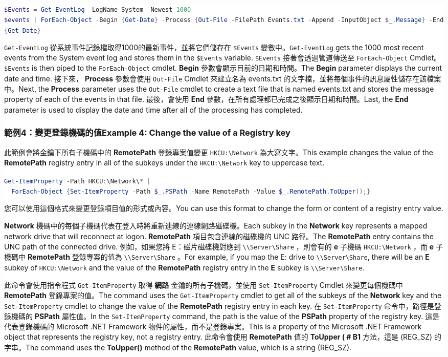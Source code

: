 ```powershell
$Events = Get-EventLog -LogName System -Newest 1000
$events | ForEach-Object -Begin {Get-Date} -Process {Out-File -FilePath Events.txt -Append -InputObject $_.Message} -End {Get-Date}
```

<span data-ttu-id="2999a-137">`Get-EventLog` 從系統事件記錄檔取得1000的最新事件，並將它們儲存在 `$Events` 變數中。</span><span class="sxs-lookup"><span data-stu-id="2999a-137">`Get-EventLog` gets the 1000 most recent events from the System event log and stores them in the `$Events` variable.</span></span> <span data-ttu-id="2999a-138">`$Events` 接著會透過管道傳送至 `ForEach-Object` Cmdlet。</span><span class="sxs-lookup"><span data-stu-id="2999a-138">`$Events` is then piped to the `ForEach-Object` cmdlet.</span></span> <span data-ttu-id="2999a-139">**Begin** 參數會顯示目前的日期和時間。</span><span class="sxs-lookup"><span data-stu-id="2999a-139">The **Begin** parameter displays the current date and time.</span></span> <span data-ttu-id="2999a-140">接下來， **Process** 參數會使用 `Out-File` Cmdlet 來建立名為 events.txt 的文字檔，並將每個事件的訊息屬性儲存在該檔案中。</span><span class="sxs-lookup"><span data-stu-id="2999a-140">Next, the **Process** parameter uses the `Out-File` cmdlet to create a text file that is named events.txt and stores the message property of each of the events in that file.</span></span> <span data-ttu-id="2999a-141">最後，會使用 **End** 參數，在所有處理都已完成之後顯示日期和時間。</span><span class="sxs-lookup"><span data-stu-id="2999a-141">Last, the **End** parameter is used to display the date and time after all of the processing has completed.</span></span>

### <span data-ttu-id="2999a-142">範例4：變更登錄機碼的值</span><span class="sxs-lookup"><span data-stu-id="2999a-142">Example 4: Change the value of a Registry key</span></span>

<span data-ttu-id="2999a-143">此範例會將金鑰下所有子機碼中的 **RemotePath** 登錄專案值變更 `HKCU:\Network` 為大寫文字。</span><span class="sxs-lookup"><span data-stu-id="2999a-143">This example changes the value of the **RemotePath** registry entry in all of the subkeys under the `HKCU:\Network` key to uppercase text.</span></span>

```powershell
Get-ItemProperty -Path HKCU:\Network\* |
  ForEach-Object {Set-ItemProperty -Path $_.PSPath -Name RemotePath -Value $_.RemotePath.ToUpper();}
```

<span data-ttu-id="2999a-144">您可以使用這個格式來變更登錄項目值的形式或內容。</span><span class="sxs-lookup"><span data-stu-id="2999a-144">You can use this format to change the form or content of a registry entry value.</span></span>

<span data-ttu-id="2999a-145">**Network** 機碼中的每個子機碼代表在登入時將重新連線的連線網路磁碟機。</span><span class="sxs-lookup"><span data-stu-id="2999a-145">Each subkey in the **Network** key represents a mapped network drive that will reconnect at logon.</span></span>
<span data-ttu-id="2999a-146">**RemotePath** 項目包含連線的磁碟機的 UNC 路徑。</span><span class="sxs-lookup"><span data-stu-id="2999a-146">The **RemotePath** entry contains the UNC path of the connected drive.</span></span> <span data-ttu-id="2999a-147">例如，如果您將 E：磁片磁碟機對應到 `\\Server\Share` ，則會有的 **e** 子機碼 `HKCU:\Network` ，而 **e** 子機碼中 **RemotePath** 登錄專案的值為 `\\Server\Share` 。</span><span class="sxs-lookup"><span data-stu-id="2999a-147">For example, if you map the E: drive to `\\Server\Share`, there will be an **E** subkey of `HKCU:\Network` and the value of the **RemotePath** registry entry in the **E** subkey is `\\Server\Share`.</span></span>

<span data-ttu-id="2999a-148">此命令會使用指令程式 `Get-ItemProperty` 取得 **網路** 金鑰的所有子機碼，並使用 `Set-ItemProperty` Cmdlet 來變更每個機碼中 **RemotePath** 登錄專案的值。</span><span class="sxs-lookup"><span data-stu-id="2999a-148">The command uses the `Get-ItemProperty` cmdlet to get all of the subkeys of the **Network** key and the `Set-ItemProperty` cmdlet to change the value of the **RemotePath** registry entry in each key.</span></span>
<span data-ttu-id="2999a-149">在 `Set-ItemProperty` 命令中，路徑是登錄機碼的 **PSPath** 屬性值。</span><span class="sxs-lookup"><span data-stu-id="2999a-149">In the `Set-ItemProperty` command, the path is the value of the **PSPath** property of the registry key.</span></span> <span data-ttu-id="2999a-150">這是代表登錄機碼的 Microsoft .NET Framework 物件的屬性，而不是登錄專案。</span><span class="sxs-lookup"><span data-stu-id="2999a-150">This is a property of the Microsoft .NET Framework object that represents the registry key, not a registry entry.</span></span> <span data-ttu-id="2999a-151">此命令會使用 **RemotePath** 值的 **ToUpper ( # B1** 方法，這是 (REG_SZ) 的字串。</span><span class="sxs-lookup"><span data-stu-id="2999a-151">The command uses the **ToUpper()** method of the **RemotePath** value, which is a string (REG_SZ).</span></span>
